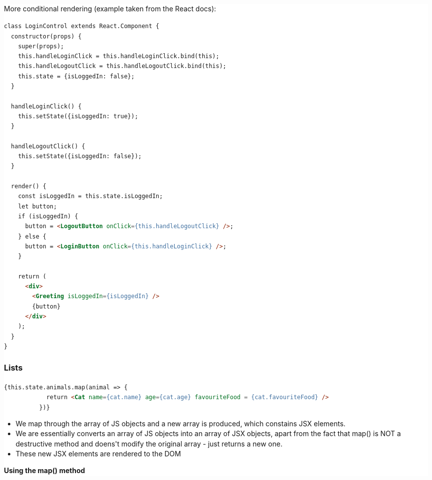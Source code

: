 More conditional rendering (example taken from the React docs):

```html
class LoginControl extends React.Component {
  constructor(props) {
    super(props);
    this.handleLoginClick = this.handleLoginClick.bind(this);
    this.handleLogoutClick = this.handleLogoutClick.bind(this);
    this.state = {isLoggedIn: false};
  }

  handleLoginClick() {
    this.setState({isLoggedIn: true});
  }

  handleLogoutClick() {
    this.setState({isLoggedIn: false});
  }

  render() {
    const isLoggedIn = this.state.isLoggedIn;
    let button;
    if (isLoggedIn) {
      button = <LogoutButton onClick={this.handleLogoutClick} />;
    } else {
      button = <LoginButton onClick={this.handleLoginClick} />;
    }

    return (
      <div>
        <Greeting isLoggedIn={isLoggedIn} />
        {button}
      </div>
    );
  }
}
```

### **Lists**

```html
{this.state.animals.map(animal => {
            return <Cat name={cat.name} age={cat.age} favouriteFood = {cat.favouriteFood} />
          })}
```

* We map through the array of JS objects and a new array is produced, which constains JSX elements.
* We are essentially converts an array of JS objects into an array of JSX objects, apart from the fact that map() is NOT a destructive method and doens't modify the original array - just returns a new one.
* These new JSX elements are rendered to the DOM

**Using the map() method**
